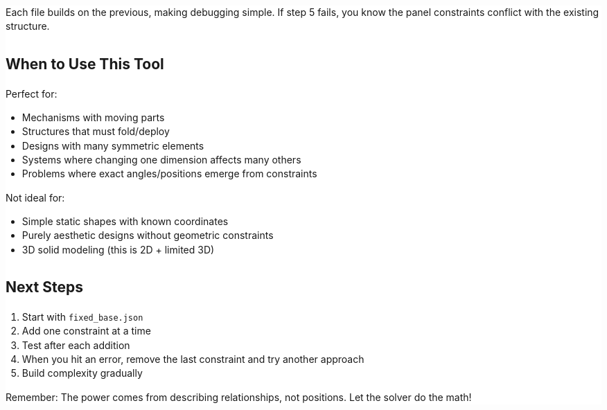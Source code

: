 Each file builds on the previous, making debugging simple. If step 5 fails, you know the panel constraints conflict with the existing structure.

## When to Use This Tool

Perfect for:
- Mechanisms with moving parts
- Structures that must fold/deploy
- Designs with many symmetric elements
- Systems where changing one dimension affects many others
- Problems where exact angles/positions emerge from constraints

Not ideal for:
- Simple static shapes with known coordinates
- Purely aesthetic designs without geometric constraints
- 3D solid modeling (this is 2D + limited 3D)

## Next Steps

1. Start with `fixed_base.json`
2. Add one constraint at a time
3. Test after each addition
4. When you hit an error, remove the last constraint and try another approach
5. Build complexity gradually

Remember: The power comes from describing relationships, not positions. Let the solver do the math!
